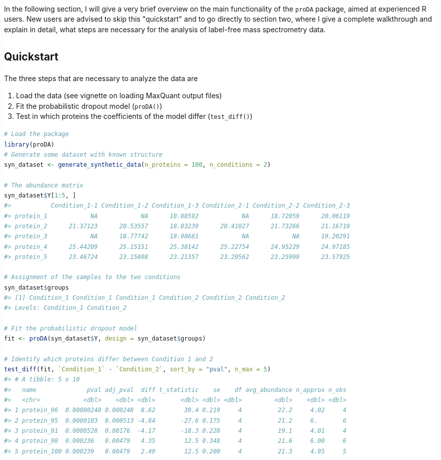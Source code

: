 
In the following section, I will give a very brief overview on the main
functionality of the `proDA` package, aimed at experienced R users. 
New users are advised to skip this "quickstart" and to go directly
to section two, where I give a complete walkthrough and explain in
detail, what steps are necessary for the analysis of label-free mass
spectrometry data.

## Quickstart

The three steps that are necessary to analyze the data are

1.  Load the data (see vignette on loading MaxQuant output files)
2.  Fit the probabilistic dropout model (`proDA()`)
3.  Test in which proteins the coefficients of the model differ
    (`test_diff()`)



``` r
# Load the package
library(proDA)
# Generate some dataset with known structure
syn_dataset <- generate_synthetic_data(n_proteins = 100, n_conditions = 2)

# The abundance matrix
syn_dataset$Y[1:5, ]
#>           Condition_1-1 Condition_1-2 Condition_1-3 Condition_2-1 Condition_2-2 Condition_2-3
#> protein_1            NA            NA      18.88592            NA      18.72059      20.06119
#> protein_2      21.37123      20.53557      18.83239      20.41027      21.73266      21.16719
#> protein_3            NA      18.77742      18.98681            NA            NA      19.20291
#> protein_4      25.44209      25.15151      25.38142      25.22754      24.95229      24.97185
#> protein_5      23.46724      23.15808      23.21357      23.29562      23.25999      23.57925

# Assignment of the samples to the two conditions
syn_dataset$groups
#> [1] Condition_1 Condition_1 Condition_1 Condition_2 Condition_2 Condition_2
#> Levels: Condition_1 Condition_2

# Fit the probabilistic dropout model
fit <- proDA(syn_dataset$Y, design = syn_dataset$groups)

# Identify which proteins differ between Condition 1 and 2
test_diff(fit, `Condition_1` - `Condition_2`, sort_by = "pval", n_max = 5)
#> # A tibble: 5 x 10
#>   name              pval adj_pval  diff t_statistic    se    df avg_abundance n_approx n_obs
#>   <chr>            <dbl>    <dbl> <dbl>       <dbl> <dbl> <dbl>         <dbl>    <dbl> <dbl>
#> 1 protein_96  0.00000248 0.000248  8.62        39.4 0.219     4          22.2     4.02     4
#> 2 protein_95  0.0000103  0.000513 -4.84       -27.6 0.175     4          21.2     6.       6
#> 3 protein_91  0.0000528  0.00176  -4.17       -18.3 0.228     4          19.1     4.01     4
#> 4 protein_98  0.000236   0.00479   4.35        12.5 0.348     4          21.6     6.00     6
#> 5 protein_100 0.000239   0.00479   2.49        12.5 0.200     4          21.3     4.95     5
```
